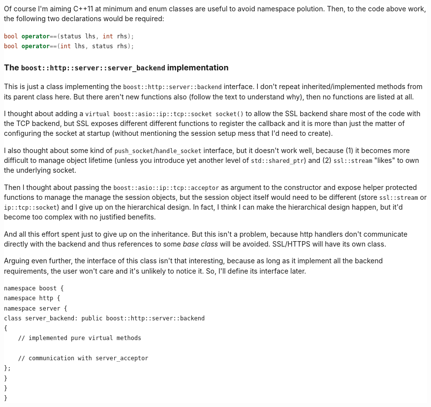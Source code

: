 Of course I'm aiming C++11 at minimum and enum classes are useful to avoid
namespace polution. Then, to the code above work, the following two declarations
would be required:

```cpp
bool operator==(status lhs, int rhs);
bool operator==(int lhs, status rhs);
```

### The `boost::http::server::server_backend` implementation

This is just a class implementing the `boost::http::server::backend` interface.
I don't repeat inherited/implemented methods from its parent class here. But
there aren't new functions also (follow the text to understand why), then no
functions are listed at all.

I thought about adding a `virtual boost::asio::ip::tcp::socket socket()` to
allow the SSL backend share most of the code with the TCP backend, but SSL
exposes different different functions to register the callback and it is more
than just the matter of configuring the socket at startup (without mentioning
the session setup mess that I'd need to create).

I also thought about some kind of `push_socket`/`handle_socket` interface, but
it doesn't work well, because (1) it becomes more difficult to manage object
lifetime (unless you introduce yet another level of `std::shared_ptr`) and (2)
`ssl::stream` "likes" to own the underlying socket.

Then I thought about passing the `boost::asio::ip::tcp::acceptor` as argument to
the constructor and expose helper protected functions to manage the manage the
session objects, but the session object itself would need to be different (store
`ssl::stream` or `ip::tcp::socket`) and I give up on the hierarchical design. In
fact, I think I can make the hierarchical design happen, but it'd become too
complex with no justified benefits.

And all this effort spent just to give up on the inheritance. But this isn't a
problem, because http handlers don't communicate directly with the backend and
thus references to some _base class_ will be avoided. SSL/HTTPS will have its
own class.

Arguing even further, the interface of this class isn't that interesting,
because as long as it implement all the backend requirements, the user won't
care and it's unlikely to notice it. So, I'll define its interface later.

```
namespace boost {
namespace http {
namespace server {
class server_backend: public boost::http::server::backend
{
    // implemented pure virtual methods

    // communication with server_acceptor
};
}
}
}
```
